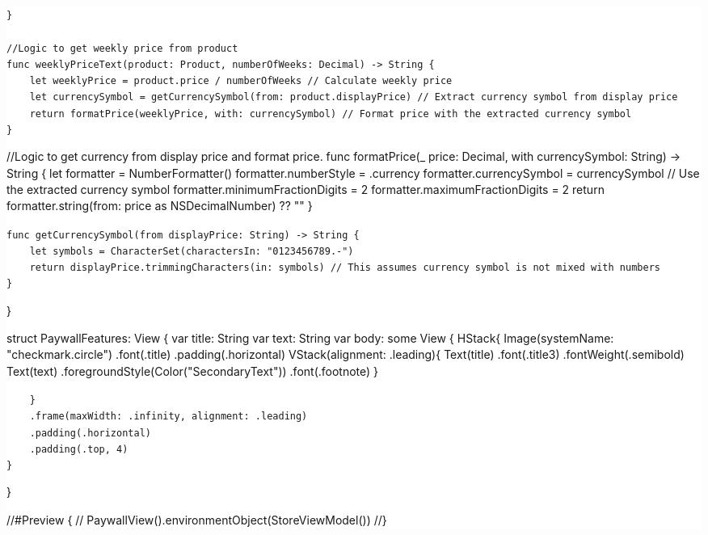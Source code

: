     }
    
    //Logic to get weekly price from product
    func weeklyPriceText(product: Product, numberOfWeeks: Decimal) -> String {
        let weeklyPrice = product.price / numberOfWeeks // Calculate weekly price
        let currencySymbol = getCurrencySymbol(from: product.displayPrice) // Extract currency symbol from display price
        return formatPrice(weeklyPrice, with: currencySymbol) // Format price with the extracted currency symbol
    }
//Logic to get currency from display price and format price.
    func formatPrice(_ price: Decimal, with currencySymbol: String) -> String {
        let formatter = NumberFormatter()
        formatter.numberStyle = .currency
        formatter.currencySymbol = currencySymbol // Use the extracted currency symbol
        formatter.minimumFractionDigits = 2
        formatter.maximumFractionDigits = 2
        return formatter.string(from: price as NSDecimalNumber) ?? ""
    }

    func getCurrencySymbol(from displayPrice: String) -> String {
        let symbols = CharacterSet(charactersIn: "0123456789.-")
        return displayPrice.trimmingCharacters(in: symbols) // This assumes currency symbol is not mixed with numbers
    }
}



struct PaywallFeatures: View {
    var title: String
    var text: String
    var body: some View {
        HStack{
            Image(systemName: "checkmark.circle")
                .font(.title)
                .padding(.horizontal)
            VStack(alignment: .leading){
                Text(title)
                    .font(.title3)
                    .fontWeight(.semibold)
                Text(text)
                    .foregroundStyle(Color("SecondaryText"))
                    .font(.footnote)
            }
            
        }
        .frame(maxWidth: .infinity, alignment: .leading)
        .padding(.horizontal)
        .padding(.top, 4)
    }
}




//#Preview {
//    PaywallView().environmentObject(StoreViewModel())
//}

            
            
            
                       
                           
               
                
               

